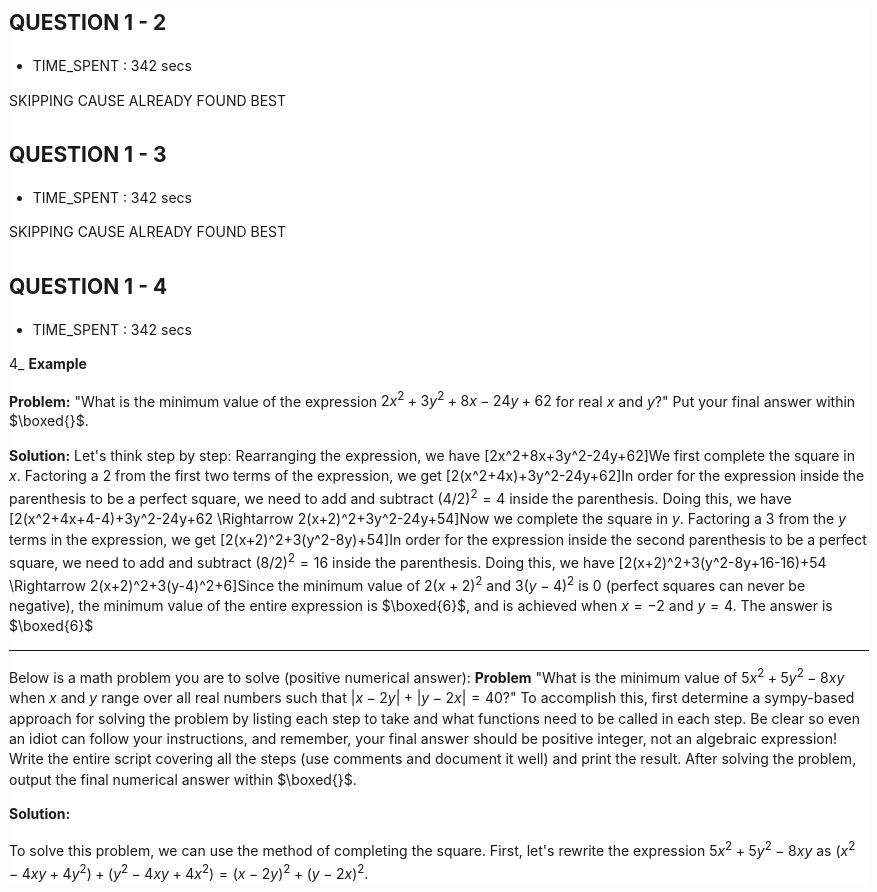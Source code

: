 
## QUESTION 1 - 2 
- TIME_SPENT : 342 secs

SKIPPING CAUSE ALREADY FOUND BEST



## QUESTION 1 - 3 
- TIME_SPENT : 342 secs

SKIPPING CAUSE ALREADY FOUND BEST



## QUESTION 1 - 4 
- TIME_SPENT : 342 secs

4_
**Example**

**Problem:** 
"What is the minimum value of the expression $2x^2+3y^2+8x-24y+62$ for real $x$ and $y$?"
Put your final answer within $\boxed{}$.

**Solution:** 
Let's think step by step:
Rearranging the expression, we have  \[2x^2+8x+3y^2-24y+62\]We first complete the square in $x$. Factoring a 2 from the first two terms of the expression, we get  \[2(x^2+4x)+3y^2-24y+62\]In order for the expression inside the parenthesis to be a perfect square, we need to add and subtract $(4/2)^2=4$ inside the parenthesis. Doing this, we have \[2(x^2+4x+4-4)+3y^2-24y+62 \Rightarrow 2(x+2)^2+3y^2-24y+54\]Now we complete the square in $y$. Factoring a 3 from the $y$ terms in the expression, we get \[2(x+2)^2+3(y^2-8y)+54\]In order for the expression inside the second parenthesis to be a perfect square, we need to add and subtract $(8/2)^2=16$ inside the parenthesis. Doing this, we have \[2(x+2)^2+3(y^2-8y+16-16)+54 \Rightarrow 2(x+2)^2+3(y-4)^2+6\]Since the minimum value of $2(x+2)^2$ and $3(y-4)^2$ is $0$ (perfect squares can never be negative), the minimum value of the entire expression is $\boxed{6}$, and is achieved when $x=-2$ and $y=4$. The answer is $\boxed{6}$


---

Below is a math problem you are to solve (positive numerical answer):
**Problem**
"What is the minimum value of $5x^2+5y^2-8xy$ when $x$ and $y$ range over all real numbers such that $|x-2y| + |y-2x| = 40$?"
To accomplish this, first determine a sympy-based approach for solving the problem by listing each step to take and what functions need to be called in each step. Be clear so even an idiot can follow your instructions, and remember, your final answer should be positive integer, not an algebraic expression!
Write the entire script covering all the steps (use comments and document it well) and print the result. After solving the problem, output the final numerical answer within $\boxed{}$.

**Solution:** 


To solve this problem, we can use the method of completing the square. First, let's rewrite the expression $5x^2+5y^2-8xy$ as $(x^2 - 4xy + 4y^2) + (y^2 - 4xy + 4x^2) = (x - 2y)^2 + (y - 2x)^2$.
